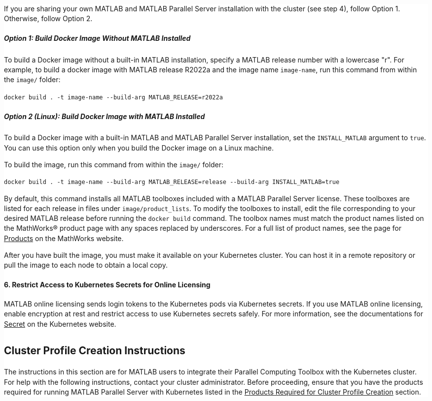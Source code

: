 If you are sharing your own MATLAB and MATLAB Parallel Server installation with the cluster (see step 4), follow Option 1. Otherwise, follow Option 2.

##### Option 1: Build Docker Image Without MATLAB Installed
To build a Docker image without a built-in MATLAB installation, specify a MATLAB release number with a lowercase "r".
For example, to build a docker image with MATLAB release R2022a and the image name `image-name`, run this command from within the `image/` folder:
```
docker build . -t image-name --build-arg MATLAB_RELEASE=r2022a
```

##### Option 2 (Linux): Build Docker Image with MATLAB Installed
To build a Docker image with a built-in MATLAB and MATLAB Parallel Server installation, set the `INSTALL_MATLAB` argument to `true`. You can use this option only when you build the Docker image on a Linux machine.

To build the image, run this command from within the `image/` folder:
```
docker build . -t image-name --build-arg MATLAB_RELEASE=release --build-arg INSTALL_MATLAB=true
```

By default, this command installs all MATLAB toolboxes included with a MATLAB Parallel Server license.
These toolboxes are listed for each release in files under `image/product_lists`.
To modify the toolboxes to install, edit the file corresponding to your desired MATLAB release before running the `docker build` command.
The toolbox names must match the product names listed on the MathWorks&reg; product page with any spaces replaced by underscores.
For a full list of product names, see the page for [Products](https://www.mathworks.com/products.html) on the MathWorks website.

After you have built the image, you must make it available on your Kubernetes cluster.
You can host it in a remote repository or pull the image to each node to obtain a local copy.

#### 6. Restrict Access to Kubernetes Secrets for Online Licensing

MATLAB online licensing sends login tokens to the Kubernetes pods via Kubernetes secrets.
If you use MATLAB online licensing, enable encryption at rest and restrict access to use Kubernetes secrets safely.
For more information, see the documentations for [Secret](https://kubernetes.io/docs/concepts/configuration/secret/) on the Kubernetes website.

## Cluster Profile Creation Instructions

The instructions in this section are for MATLAB users to integrate their Parallel Computing Toolbox with the Kubernetes cluster.
For help with the following instructions, contact your cluster administrator.
Before proceeding, ensure that you have the products required for running MATLAB Parallel Server with Kubernetes listed in the [Products Required for Cluster Profile Creation](#products-required-for-cluster-profile-creation) section.
